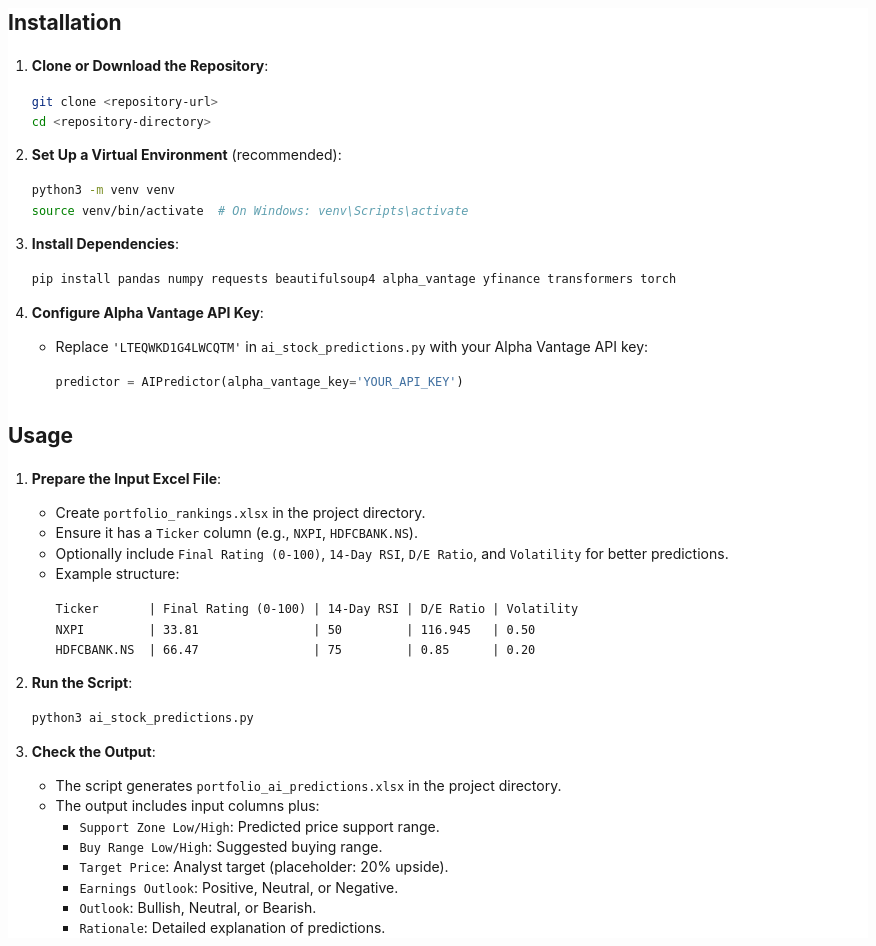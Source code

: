 ## Installation

1. **Clone or Download the Repository**:
   ```bash
   git clone <repository-url>
   cd <repository-directory>
   ```

2. **Set Up a Virtual Environment** (recommended):
   ```bash
   python3 -m venv venv
   source venv/bin/activate  # On Windows: venv\Scripts\activate
   ```

3. **Install Dependencies**:
   ```bash
   pip install pandas numpy requests beautifulsoup4 alpha_vantage yfinance transformers torch
   ```

4. **Configure Alpha Vantage API Key**:
   - Replace `'LTEQWKD1G4LWCQTM'` in `ai_stock_predictions.py` with your Alpha Vantage API key:
     ```python
     predictor = AIPredictor(alpha_vantage_key='YOUR_API_KEY')
     ```

## Usage

1. **Prepare the Input Excel File**:
   - Create `portfolio_rankings.xlsx` in the project directory.
   - Ensure it has a `Ticker` column (e.g., `NXPI`, `HDFCBANK.NS`).
   - Optionally include `Final Rating (0-100)`, `14-Day RSI`, `D/E Ratio`, and `Volatility` for better predictions.
   - Example structure:
     ```excel
     Ticker       | Final Rating (0-100) | 14-Day RSI | D/E Ratio | Volatility
     NXPI         | 33.81                | 50         | 116.945   | 0.50
     HDFCBANK.NS  | 66.47                | 75         | 0.85      | 0.20
     ```

2. **Run the Script**:
   ```bash
   python3 ai_stock_predictions.py
   ```

3. **Check the Output**:
   - The script generates `portfolio_ai_predictions.xlsx` in the project directory.
   - The output includes input columns plus:
     - `Support Zone Low/High`: Predicted price support range.
     - `Buy Range Low/High`: Suggested buying range.
     - `Target Price`: Analyst target (placeholder: 20% upside).
     - `Earnings Outlook`: Positive, Neutral, or Negative.
     - `Outlook`: Bullish, Neutral, or Bearish.
     - `Rationale`: Detailed explanation of predictions.
